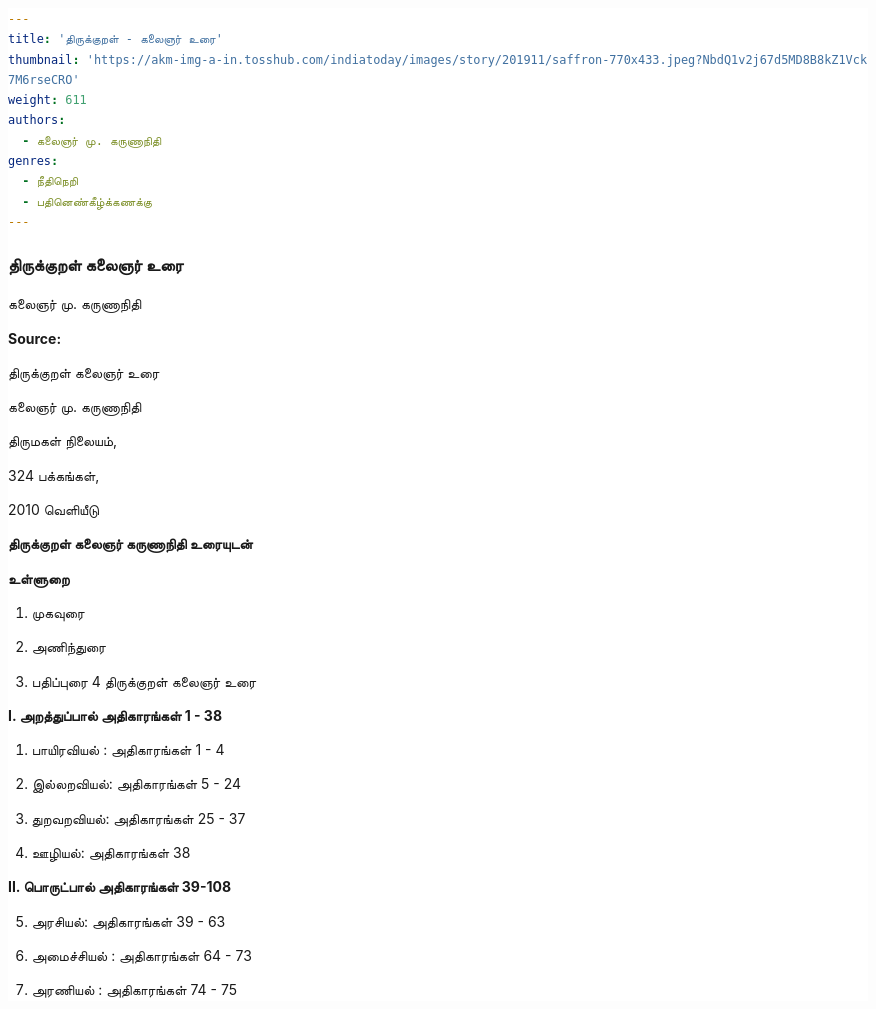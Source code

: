 ```yaml
---
title: 'திருக்குறள் - கலைஞர் உரை'
thumbnail: 'https://akm-img-a-in.tosshub.com/indiatoday/images/story/201911/saffron-770x433.jpeg?NbdQ1v2j67d5MD8B8kZ1Vck7M6rseCRO'
weight: 611
authors:
  - கலைஞர் மு. கருணாநிதி
genres:
  - நீதிநெறி 
  - பதினெண்கீழ்க்கணக்கு
---
```


### திருக்குறள் கலைஞர் உரை  

கலைஞர் மு. கருணாநிதி  

  

**Source:**  

திருக்குறள் கலைஞர் உரை  

கலைஞர் மு. கருணாநிதி  

திருமகள் நிலையம்,

 324 பக்கங்கள்,

 2010 வெளியீடு  

**திருக்குறள் கலைஞர் கருணாநிதி உரையுடன்**  

  

**உள்ளுறை**  

1. முகவுரை

 2. அணிந்துரை

 3. பதிப்புரை 4 திருக்குறள் கலைஞர் உரை  

  

**I. அறத்துப்பால் அதிகாரங்கள் 1 - 38**  

1. பாயிரவியல் : அதிகாரங்கள் 1 - 4  

2. இல்லறவியல்: அதிகாரங்கள் 5 - 24  

3. துறவறவியல்: அதிகாரங்கள் 25 - 37  

4. ஊழியல்: அதிகாரங்கள் 38  

**II. பொருட்பால் அதிகாரங்கள் 39-108**  

5. அரசியல்: அதிகாரங்கள் 39 - 63  

6. அமைச்சியல் : அதிகாரங்கள் 64 - 73  

7. அரணியல் : அதிகாரங்கள் 74 - 75  

